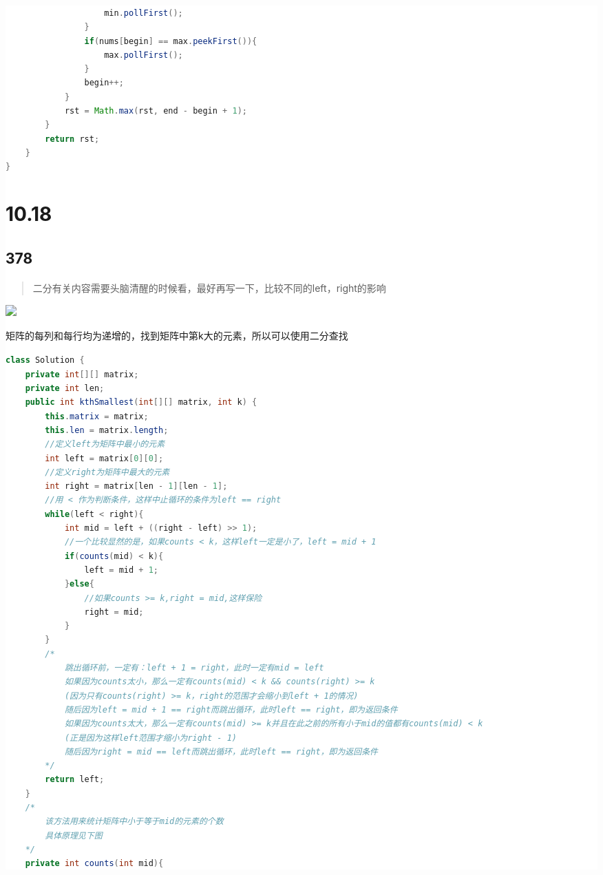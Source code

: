 ```java
                    min.pollFirst();
                }
                if(nums[begin] == max.peekFirst()){
                    max.pollFirst();
                }
                begin++;
            }
            rst = Math.max(rst, end - begin + 1);
        }
        return rst;
    }
}
```

# 10.18

## 378

> 二分有关内容需要头脑清醒的时候看，最好再写一下，比较不同的left，right的影响

![](https://cdn.jsdelivr.net/gh/SunYuanI/img/img/378.png)

矩阵的每列和每行均为递增的，找到矩阵中第k大的元素，所以可以使用二分查找

```java
class Solution {
    private int[][] matrix;
    private int len;
    public int kthSmallest(int[][] matrix, int k) {
        this.matrix = matrix;
        this.len = matrix.length;
        //定义left为矩阵中最小的元素
        int left = matrix[0][0];
        //定义right为矩阵中最大的元素
        int right = matrix[len - 1][len - 1];
        //用 < 作为判断条件，这样中止循环的条件为left == right
        while(left < right){
            int mid = left + ((right - left) >> 1);
            //一个比较显然的是，如果counts < k，这样left一定是小了，left = mid + 1
            if(counts(mid) < k){
                left = mid + 1;
            }else{
                //如果counts >= k,right = mid,这样保险
                right = mid;
            }
        }
        /*
        	跳出循环前，一定有：left + 1 = right，此时一定有mid = left
        	如果因为counts太小，那么一定有counts(mid) < k && counts(right) >= k
        	(因为只有counts(right) >= k，right的范围才会缩小到left + 1的情况)
        	随后因为left = mid + 1 == right而跳出循环，此时left == right，即为返回条件
        	如果因为counts太大，那么一定有counts(mid) >= k并且在此之前的所有小于mid的值都有counts(mid) < k
        	(正是因为这样left范围才缩小为right - 1)
        	随后因为right = mid == left而跳出循环，此时left == right，即为返回条件
        */
        return left;
    }
    /*
    	该方法用来统计矩阵中小于等于mid的元素的个数
    	具体原理见下图
    */
    private int counts(int mid){
```